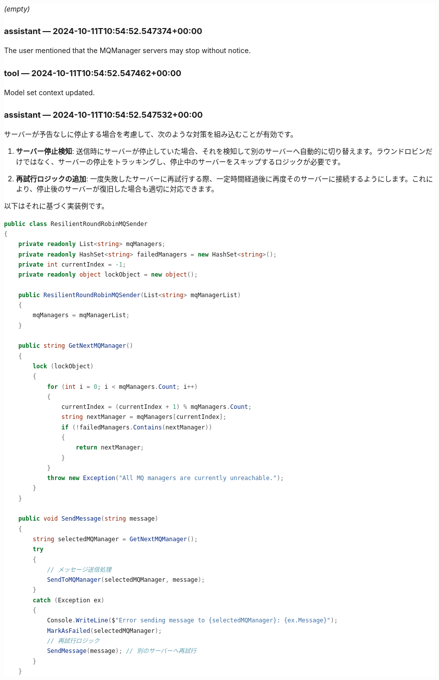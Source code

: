 _(empty)_
### assistant — 2024-10-11T10:54:52.547374+00:00

The user mentioned that the MQManager servers may stop without notice.
### tool — 2024-10-11T10:54:52.547462+00:00

Model set context updated.
### assistant — 2024-10-11T10:54:52.547532+00:00

サーバーが予告なしに停止する場合を考慮して、次のような対策を組み込むことが有効です。

1. **サーバー停止検知**: 送信時にサーバーが停止していた場合、それを検知して別のサーバーへ自動的に切り替えます。ラウンドロビンだけではなく、サーバーの停止をトラッキングし、停止中のサーバーをスキップするロジックが必要です。

2. **再試行ロジックの追加**: 一度失敗したサーバーに再試行する際、一定時間経過後に再度そのサーバーに接続するようにします。これにより、停止後のサーバーが復旧した場合も適切に対応できます。

以下はそれに基づく実装例です。

```csharp
public class ResilientRoundRobinMQSender
{
    private readonly List<string> mqManagers;
    private readonly HashSet<string> failedManagers = new HashSet<string>();
    private int currentIndex = -1;
    private readonly object lockObject = new object();

    public ResilientRoundRobinMQSender(List<string> mqManagerList)
    {
        mqManagers = mqManagerList;
    }

    public string GetNextMQManager()
    {
        lock (lockObject)
        {
            for (int i = 0; i < mqManagers.Count; i++)
            {
                currentIndex = (currentIndex + 1) % mqManagers.Count;
                string nextManager = mqManagers[currentIndex];
                if (!failedManagers.Contains(nextManager))
                {
                    return nextManager;
                }
            }
            throw new Exception("All MQ managers are currently unreachable.");
        }
    }

    public void SendMessage(string message)
    {
        string selectedMQManager = GetNextMQManager();
        try
        {
            // メッセージ送信処理
            SendToMQManager(selectedMQManager, message);
        }
        catch (Exception ex)
        {
            Console.WriteLine($"Error sending message to {selectedMQManager}: {ex.Message}");
            MarkAsFailed(selectedMQManager);
            // 再試行ロジック
            SendMessage(message); // 別のサーバーへ再試行
        }
    }

```